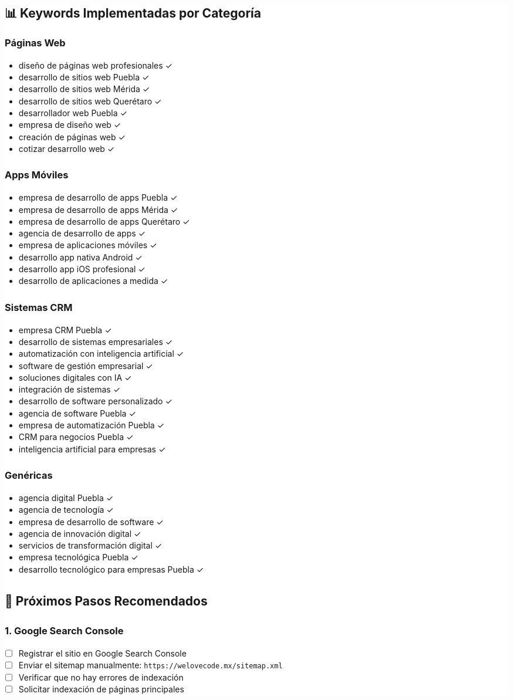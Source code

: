 ## 📊 Keywords Implementadas por Categoría

### **Páginas Web**
- diseño de páginas web profesionales ✓
- desarrollo de sitios web Puebla ✓
- desarrollo de sitios web Mérida ✓
- desarrollo de sitios web Querétaro ✓
- desarrollador web Puebla ✓
- empresa de diseño web ✓
- creación de páginas web ✓
- cotizar desarrollo web ✓

### **Apps Móviles**
- empresa de desarrollo de apps Puebla ✓
- empresa de desarrollo de apps Mérida ✓
- empresa de desarrollo de apps Querétaro ✓
- agencia de desarrollo de apps ✓
- empresa de aplicaciones móviles ✓
- desarrollo app nativa Android ✓
- desarrollo app iOS profesional ✓
- desarrollo de aplicaciones a medida ✓

### **Sistemas CRM**
- empresa CRM Puebla ✓
- desarrollo de sistemas empresariales ✓
- automatización con inteligencia artificial ✓
- software de gestión empresarial ✓
- soluciones digitales con IA ✓
- integración de sistemas ✓
- desarrollo de software personalizado ✓
- agencia de software Puebla ✓
- empresa de automatización Puebla ✓
- CRM para negocios Puebla ✓
- inteligencia artificial para empresas ✓

### **Genéricas**
- agencia digital Puebla ✓
- agencia de tecnología ✓
- empresa de desarrollo de software ✓
- agencia de innovación digital ✓
- servicios de transformación digital ✓
- empresa tecnológica Puebla ✓
- desarrollo tecnológico para empresas Puebla ✓

## 🎯 Próximos Pasos Recomendados

### **1. Google Search Console**
- [ ] Registrar el sitio en Google Search Console
- [ ] Enviar el sitemap manualmente: `https://welovecode.mx/sitemap.xml`
- [ ] Verificar que no hay errores de indexación
- [ ] Solicitar indexación de páginas principales
